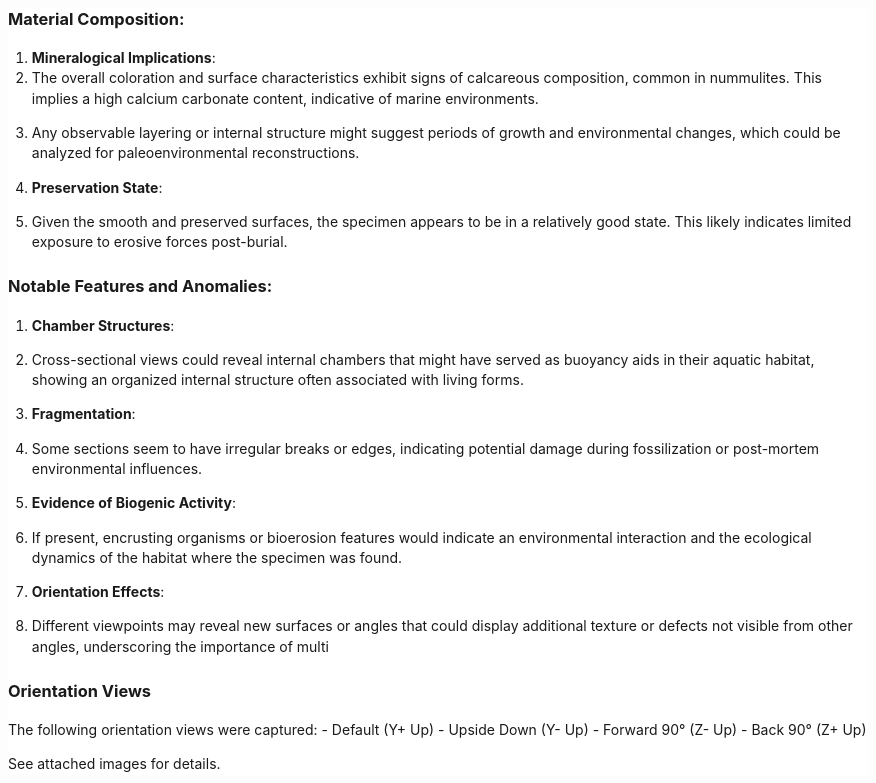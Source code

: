 <h3>Material Composition:</h3>
<ol>
<li><strong>Mineralogical Implications</strong>:</li>
<li>The overall coloration and surface characteristics exhibit signs of calcareous composition, common in nummulites. This implies a high calcium carbonate content, indicative of marine environments.</li>
<li>
<p>Any observable layering or internal structure might suggest periods of growth and environmental changes, which could be analyzed for paleoenvironmental reconstructions.</p>
</li>
<li>
<p><strong>Preservation State</strong>:</p>
</li>
<li>Given the smooth and preserved surfaces, the specimen appears to be in a relatively good state. This likely indicates limited exposure to erosive forces post-burial.</li>
</ol>
<h3>Notable Features and Anomalies:</h3>
<ol>
<li><strong>Chamber Structures</strong>:</li>
<li>
<p>Cross-sectional views could reveal internal chambers that might have served as buoyancy aids in their aquatic habitat, showing an organized internal structure often associated with living forms.</p>
</li>
<li>
<p><strong>Fragmentation</strong>:</p>
</li>
<li>
<p>Some sections seem to have irregular breaks or edges, indicating potential damage during fossilization or post-mortem environmental influences.</p>
</li>
<li>
<p><strong>Evidence of Biogenic Activity</strong>:</p>
</li>
<li>
<p>If present, encrusting organisms or bioerosion features would indicate an environmental interaction and the ecological dynamics of the habitat where the specimen was found.</p>
</li>
<li>
<p><strong>Orientation Effects</strong>:</p>
</li>
<li>Different viewpoints may reveal new surfaces or angles that could display additional texture or defects not visible from other angles, underscoring the importance of multi</li>
</ol>
<h3>Orientation Views</h3>
<p>The following orientation views were captured:
- Default (Y+ Up)
- Upside Down (Y- Up)
- Forward 90° (Z- Up)
- Back 90° (Z+ Up)</p>
<p>See attached images for details.</p>
        </div>
            </div>
            